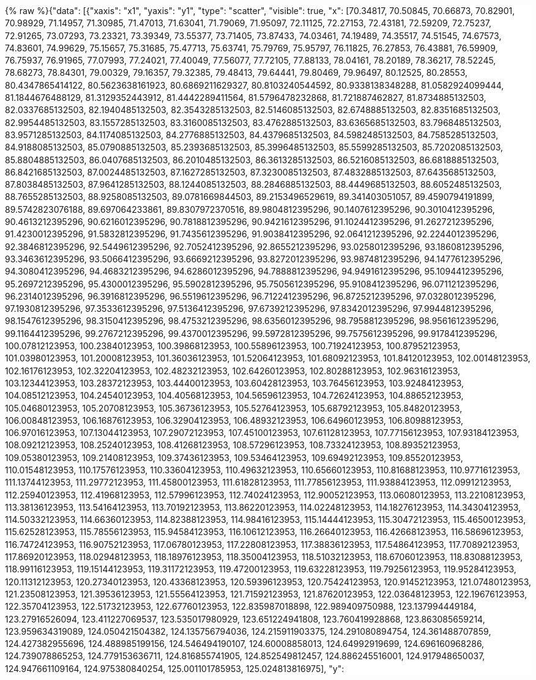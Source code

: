 {% raw %}{"data":
[{"xaxis": "x1", "yaxis": "y1", "type": "scatter", "visible": true, "x": [70.34817, 70.50845, 70.66873, 70.82901, 70.98929, 71.14957, 71.30985, 71.47013, 71.63041, 71.79069, 71.95097, 72.11125, 72.27153, 72.43181, 72.59209, 72.75237, 72.91265, 73.07293, 73.23321, 73.39349, 73.55377, 73.71405, 73.87433, 74.03461, 74.19489, 74.35517, 74.51545, 74.67573, 74.83601, 74.99629, 75.15657, 75.31685, 75.47713, 75.63741, 75.79769, 75.95797, 76.11825, 76.27853, 76.43881, 76.59909, 76.75937, 76.91965, 77.07993, 77.24021, 77.40049, 77.56077, 77.72105, 77.88133, 78.04161, 78.20189, 78.36217, 78.52245, 78.68273, 78.84301, 79.00329, 79.16357, 79.32385, 79.48413, 79.64441, 79.80469, 79.96497, 80.12525, 80.28553, 80.4347865414122, 80.5623638161923, 80.6869211629327, 80.8103240544592, 80.9338138348288, 81.0582924099444, 81.1844676488129, 81.3129352443912, 81.4442289411564, 81.5796478232868, 81.721887462827, 81.8734885132503, 82.0337685132503, 82.1940485132503, 82.3543285132503, 82.5146085132503, 82.6748885132503, 82.8351685132503, 82.9954485132503, 83.1557285132503, 83.3160085132503, 83.4762885132503, 83.6365685132503, 83.7968485132503, 83.9571285132503, 84.1174085132503, 84.2776885132503, 84.4379685132503, 84.5982485132503, 84.7585285132503, 84.9188085132503, 85.0790885132503, 85.2393685132503, 85.3996485132503, 85.5599285132503, 85.7202085132503, 85.8804885132503, 86.0407685132503, 86.2010485132503, 86.3613285132503, 86.5216085132503, 86.6818885132503, 86.8421685132503, 87.0024485132503, 87.1627285132503, 87.3230085132503, 87.4832885132503, 87.6435685132503, 87.8038485132503, 87.9641285132503, 88.1244085132503, 88.2846885132503, 88.4449685132503, 88.6052485132503, 88.7655285132503, 88.9258085132503, 89.0781669844503, 89.2153496529619, 89.341403051057, 89.4590794191899, 89.5742823076188, 89.697064233861, 89.8307972370516, 89.9804812395296, 90.1407612395296, 90.3010412395296, 90.4613212395296, 90.6216012395296, 90.7818812395296, 90.9421612395296, 91.1024412395296, 91.2627212395296, 91.4230012395296, 91.5832812395296, 91.7435612395296, 91.9038412395296, 92.0641212395296, 92.2244012395296, 92.3846812395296, 92.5449612395296, 92.7052412395296, 92.8655212395296, 93.0258012395296, 93.1860812395296, 93.3463612395296, 93.5066412395296, 93.6669212395296, 93.8272012395296, 93.9874812395296, 94.1477612395296, 94.3080412395296, 94.4683212395296, 94.6286012395296, 94.7888812395296, 94.9491612395296, 95.1094412395296, 95.2697212395296, 95.4300012395296, 95.5902812395296, 95.7505612395296, 95.9108412395296, 96.0711212395296, 96.2314012395296, 96.3916812395296, 96.5519612395296, 96.7122412395296, 96.8725212395296, 97.0328012395296, 97.1930812395296, 97.3533612395296, 97.5136412395296, 97.6739212395296, 97.8342012395296, 97.9944812395296, 98.1547612395296, 98.3150412395296, 98.4753212395296, 98.6356012395296, 98.7958812395296, 98.9561612395296, 99.1164412395296, 99.2767212395296, 99.4370012395296, 99.5972812395296, 99.7575612395296, 99.9178412395296, 100.07812123953, 100.23840123953, 100.39868123953, 100.55896123953, 100.71924123953, 100.87952123953, 101.03980123953, 101.20008123953, 101.36036123953, 101.52064123953, 101.68092123953, 101.84120123953, 102.00148123953, 102.16176123953, 102.32204123953, 102.48232123953, 102.64260123953, 102.80288123953, 102.96316123953, 103.12344123953, 103.28372123953, 103.44400123953, 103.60428123953, 103.76456123953, 103.92484123953, 104.08512123953, 104.24540123953, 104.40568123953, 104.56596123953, 104.72624123953, 104.88652123953, 105.04680123953, 105.20708123953, 105.36736123953, 105.52764123953, 105.68792123953, 105.84820123953, 106.00848123953, 106.16876123953, 106.32904123953, 106.48932123953, 106.64960123953, 106.80988123953, 106.97016123953, 107.13044123953, 107.29072123953, 107.45100123953, 107.61128123953, 107.77156123953, 107.93184123953, 108.09212123953, 108.25240123953, 108.41268123953, 108.57296123953, 108.73324123953, 108.89352123953, 109.05380123953, 109.21408123953, 109.37436123953, 109.53464123953, 109.69492123953, 109.85520123953, 110.01548123953, 110.17576123953, 110.33604123953, 110.49632123953, 110.65660123953, 110.81688123953, 110.97716123953, 111.13744123953, 111.29772123953, 111.45800123953, 111.61828123953, 111.77856123953, 111.93884123953, 112.09912123953, 112.25940123953, 112.41968123953, 112.57996123953, 112.74024123953, 112.90052123953, 113.06080123953, 113.22108123953, 113.38136123953, 113.54164123953, 113.70192123953, 113.86220123953, 114.02248123953, 114.18276123953, 114.34304123953, 114.50332123953, 114.66360123953, 114.82388123953, 114.98416123953, 115.14444123953, 115.30472123953, 115.46500123953, 115.62528123953, 115.78556123953, 115.94584123953, 116.10612123953, 116.26640123953, 116.42668123953, 116.58696123953, 116.74724123953, 116.90752123953, 117.06780123953, 117.22808123953, 117.38836123953, 117.54864123953, 117.70892123953, 117.86920123953, 118.02948123953, 118.18976123953, 118.35004123953, 118.51032123953, 118.67060123953, 118.83088123953, 118.99116123953, 119.15144123953, 119.31172123953, 119.47200123953, 119.63228123953, 119.79256123953, 119.95284123953, 120.11312123953, 120.27340123953, 120.43368123953, 120.59396123953, 120.75424123953, 120.91452123953, 121.07480123953, 121.23508123953, 121.39536123953, 121.55564123953, 121.71592123953, 121.87620123953, 122.03648123953, 122.19676123953, 122.35704123953, 122.51732123953, 122.67760123953, 122.835987018898, 122.989409750988, 123.137994449184, 123.27916526094, 123.411227069537, 123.535017980929, 123.651224941808, 123.760419928868, 123.863085659214, 123.959634319089, 124.050421504382, 124.135756794036, 124.215911903375, 124.291080894754, 124.361488707859, 124.427382955696, 124.488985199156, 124.546494190107, 124.60008858013, 124.64992919699, 124.696160968286, 124.739078865253, 124.779153636711, 124.816855741905, 124.852549812457, 124.886245516001, 124.917948650037, 124.947661109164, 124.975380840254, 125.001101785953,
125.024813816975], "y":